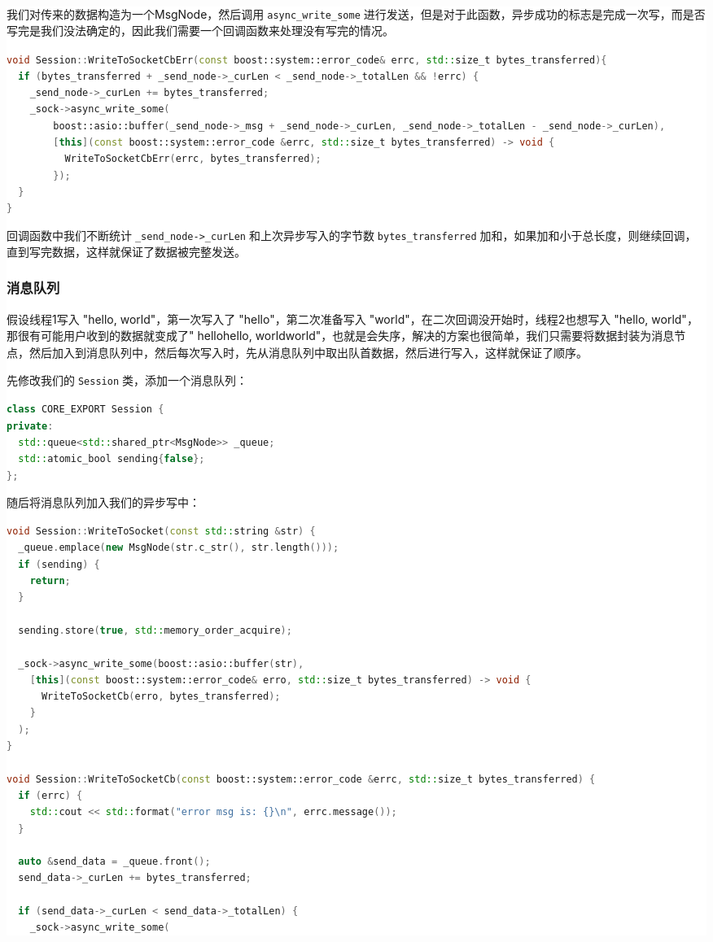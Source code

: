 我们对传来的数据构造为一个MsgNode，然后调用 `async_write_some` 进行发送，但是对于此函数，异步成功的标志是完成一次写，而是否写完是我们没法确定的，因此我们需要一个回调函数来处理没有写完的情况。

```cpp
void Session::WriteToSocketCbErr(const boost::system::error_code& errc, std::size_t bytes_transferred){
  if (bytes_transferred + _send_node->_curLen < _send_node->_totalLen && !errc) {
    _send_node->_curLen += bytes_transferred;
    _sock->async_write_some(
        boost::asio::buffer(_send_node->_msg + _send_node->_curLen, _send_node->_totalLen - _send_node->_curLen),
        [this](const boost::system::error_code &errc, std::size_t bytes_transferred) -> void {
          WriteToSocketCbErr(errc, bytes_transferred);
        });
  }
}
```

回调函数中我们不断统计 `_send_node->_curLen` 和上次异步写入的字节数 `bytes_transferred` 加和，如果加和小于总长度，则继续回调，直到写完数据，这样就保证了数据被完整发送。

### 消息队列

假设线程1写入 "hello, world"，第一次写入了 "hello"，第二次准备写入 "world"，在二次回调没开始时，线程2也想写入 "hello, world"，那很有可能用户收到的数据就变成了" hellohello, worldworld"，也就是会失序，解决的方案也很简单，我们只需要将数据封装为消息节点，然后加入到消息队列中，然后每次写入时，先从消息队列中取出队首数据，然后进行写入，这样就保证了顺序。

先修改我们的 `Session` 类，添加一个消息队列：

```cpp
class CORE_EXPORT Session {
private:
  std::queue<std::shared_ptr<MsgNode>> _queue;
  std::atomic_bool sending{false};
};
```

随后将消息队列加入我们的异步写中：

```cpp
void Session::WriteToSocket(const std::string &str) {
  _queue.emplace(new MsgNode(str.c_str(), str.length()));
  if (sending) {
    return;
  }

  sending.store(true, std::memory_order_acquire);

  _sock->async_write_some(boost::asio::buffer(str),
    [this](const boost::system::error_code& erro, std::size_t bytes_transferred) -> void {
      WriteToSocketCb(erro, bytes_transferred);
    }
  );
}

void Session::WriteToSocketCb(const boost::system::error_code &errc, std::size_t bytes_transferred) {
  if (errc) {
    std::cout << std::format("error msg is: {}\n", errc.message());
  }

  auto &send_data = _queue.front();
  send_data->_curLen += bytes_transferred;

  if (send_data->_curLen < send_data->_totalLen) {
    _sock->async_write_some(
```